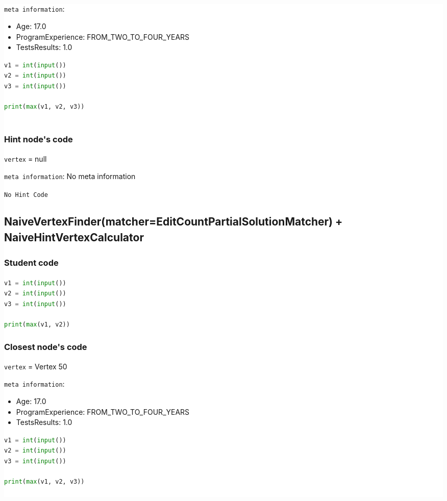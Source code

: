 `meta information`:
* Age: 17.0
* ProgramExperience: FROM_TWO_TO_FOUR_YEARS
* TestsResults: 1.0


```python
v1 = int(input())
v2 = int(input())
v3 = int(input())

print(max(v1, v2, v3))



```

### Hint node's code 
`vertex` = null

`meta information`:
No meta information

```python
No Hint Code
```
## NaiveVertexFinder(matcher=EditCountPartialSolutionMatcher) + NaiveHintVertexCalculator

### Student code
```python
v1 = int(input())
v2 = int(input())
v3 = int(input())

print(max(v1, v2))
```

### Closest node's code
`vertex` = Vertex 50

`meta information`:
* Age: 17.0
* ProgramExperience: FROM_TWO_TO_FOUR_YEARS
* TestsResults: 1.0


```python
v1 = int(input())
v2 = int(input())
v3 = int(input())

print(max(v1, v2, v3))



```
